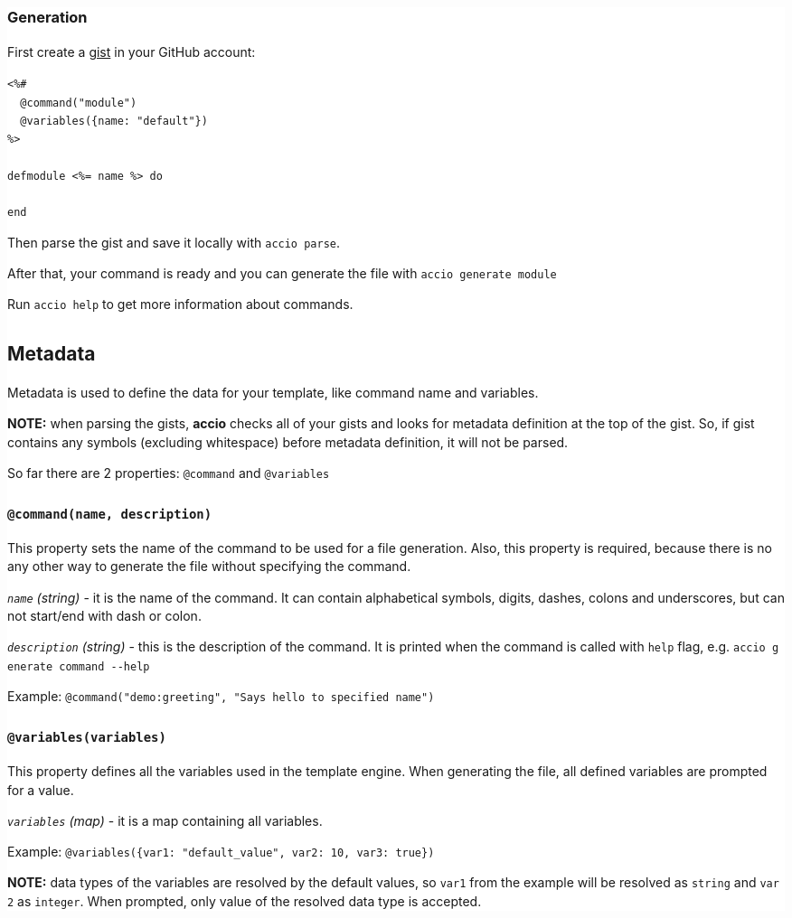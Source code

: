 ### Generation
First create a [gist](https://gist.github.com/) in your GitHub account:
```
<%#
  @command("module")
  @variables({name: "default"})
%>
  
defmodule <%= name %> do
 
end
```

Then parse the gist and save it locally with `accio parse`.

After that, your command is ready and you can generate the file with
`accio generate module`

Run `accio help` to get more information about commands.

## Metadata
Metadata is used to define the data for your template, like command name and variables.

**NOTE:** when parsing the gists, **accio** checks all of your gists and looks for metadata definition at the top of the gist. So, if gist contains any symbols (excluding whitespace) before metadata definition, it will not be parsed.

So far there are 2 properties: `@command` and `@variables`

### `@command(name, description)`
This property sets the name of the command to be used for a file generation. Also, this property is required, because there is no any other way to generate the file without specifying the command.

*`name` (string)* - it is the name of the command. It can contain alphabetical symbols, digits, dashes, colons and underscores, but can not start/end with dash or colon.

*`description` (string)* - this is the description of the command. It is printed when the command is called with `help` flag, e.g. `accio generate command --help`

Example:
`@command("demo:greeting", "Says hello to specified name")`

### `@variables(variables)`
This property defines all the variables used in the template engine. When generating the file, all defined variables are prompted for a value.

*`variables` (map)* - it is a map containing all variables.

Example:
`@variables({var1: "default_value", var2: 10, var3: true})`

**NOTE:** data types of the variables are resolved by the default values, so `var1` from the example will be resolved as `string` and `var2` as `integer`. When prompted, only value of the resolved data type is accepted.

